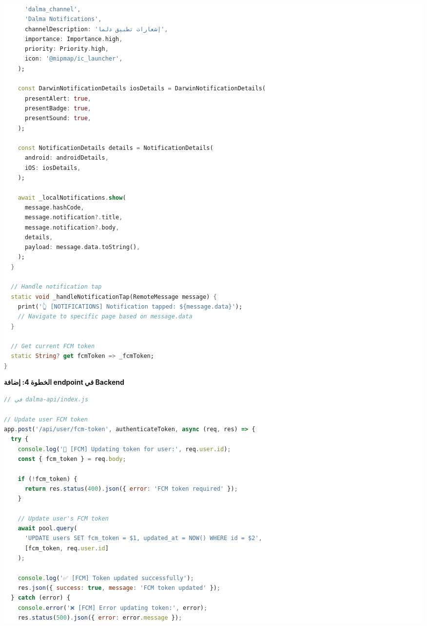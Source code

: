 ```dart
      'dalma_channel',
      'Dalma Notifications',
      channelDescription: 'إشعارات تطبيق دلما',
      importance: Importance.high,
      priority: Priority.high,
      icon: '@mipmap/ic_launcher',
    );
    
    const DarwinNotificationDetails iosDetails = DarwinNotificationDetails(
      presentAlert: true,
      presentBadge: true,
      presentSound: true,
    );
    
    const NotificationDetails details = NotificationDetails(
      android: androidDetails,
      iOS: iosDetails,
    );
    
    await _localNotifications.show(
      message.hashCode,
      message.notification?.title,
      message.notification?.body,
      details,
      payload: message.data.toString(),
    );
  }
  
  // Handle notification tap
  static void _handleNotificationTap(RemoteMessage message) {
    print('👆 [NOTIFICATIONS] Notification tapped: ${message.data}');
    // Navigate to specific page based on message.data
  }
  
  // Get current FCM token
  static String? get fcmToken => _fcmToken;
}
```

**الخطوة 4: إضافة endpoint في Backend**
```javascript
// في dalma-api/index.js

// Update user FCM token
app.post('/api/user/fcm-token', authenticateToken, async (req, res) => {
  try {
    console.log('📱 [FCM] Updating token for user:', req.user.id);
    const { fcm_token } = req.body;
    
    if (!fcm_token) {
      return res.status(400).json({ error: 'FCM token required' });
    }
    
    // Update user's FCM token
    await pool.query(
      'UPDATE users SET fcm_token = $1, updated_at = NOW() WHERE id = $2',
      [fcm_token, req.user.id]
    );
    
    console.log('✅ [FCM] Token updated successfully');
    res.json({ success: true, message: 'FCM token updated' });
  } catch (error) {
    console.error('❌ [FCM] Error updating token:', error);
    res.status(500).json({ error: error.message });
```